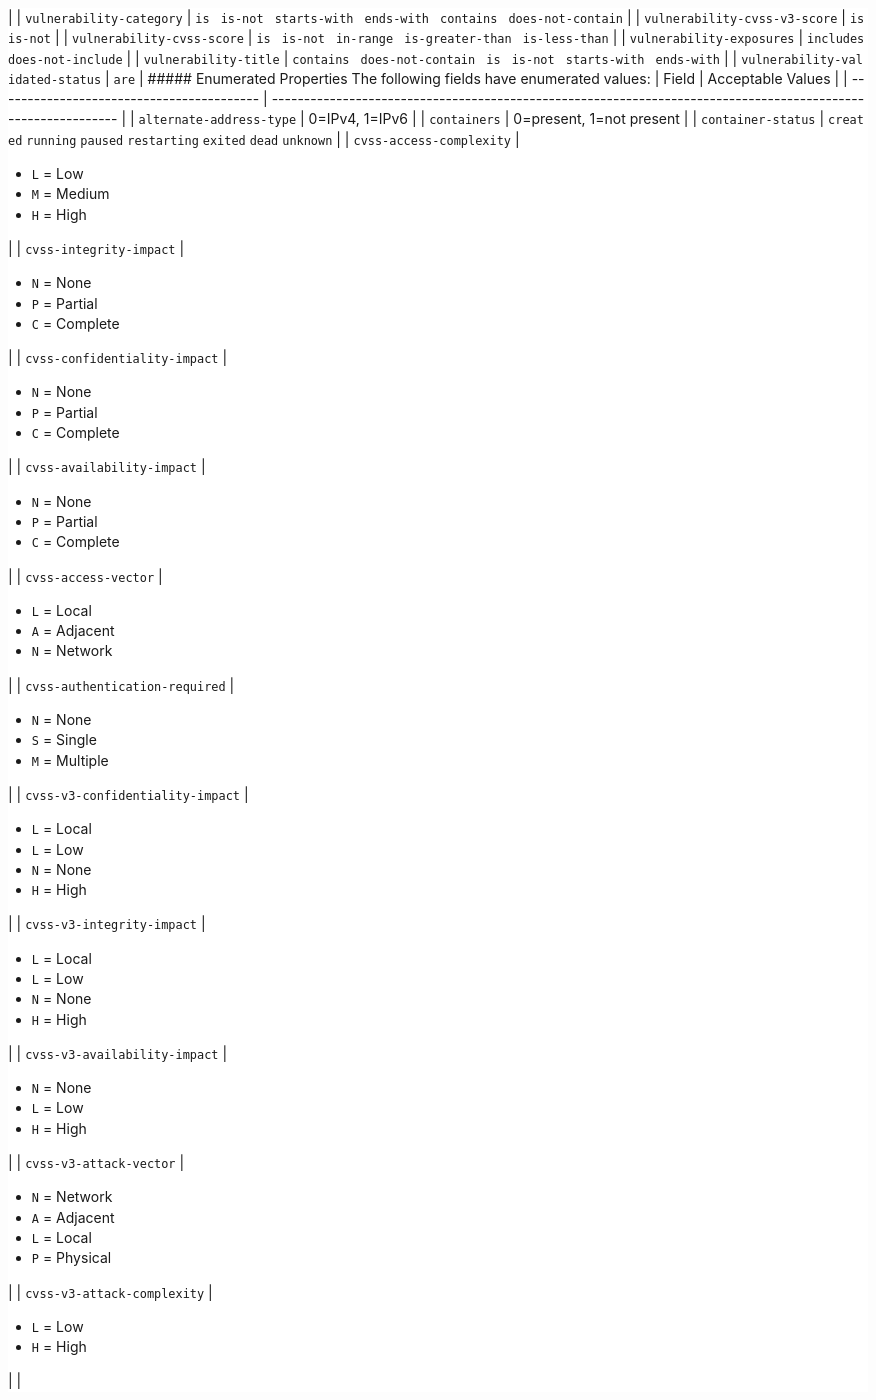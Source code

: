 | | `vulnerability-category`          | `is` ` is-not` ` starts-with` ` ends-with` ` contains` ` does-not-contain`                                                     | | `vulnerability-cvss-v3-score`     | `is` ` is-not`                                                                                                                 | | `vulnerability-cvss-score`        | `is` ` is-not` ` in-range` ` is-greater-than` ` is-less-than`                                                                  | | `vulnerability-exposures`         | `includes` ` does-not-include`                                                                                                 | | `vulnerability-title`             | `contains` ` does-not-contain` ` is` ` is-not` ` starts-with` ` ends-with`                                                     | | `vulnerability-validated-status`  | `are`                                                                                                                          |  ##### Enumerated Properties  The following fields have enumerated values:  | Field                                     | Acceptable Values                                                                                             | | ----------------------------------------- | ------------------------------------------------------------------------------------------------------------- | | `alternate-address-type`                  | 0=IPv4, 1=IPv6                                                                                                | | `containers`                              | 0=present, 1=not present                                                                                      | | `container-status`                        | `created` `running` `paused` `restarting` `exited` `dead` `unknown`                                           | | `cvss-access-complexity`                  | <ul><li><code>L</code> = Low</li><li><code>M</code> = Medium</li><li><code>H</code> = High</li></ul>          | | `cvss-integrity-impact`                   | <ul><li><code>N</code> = None</li><li><code>P</code> = Partial</li><li><code>C</code> = Complete</li></ul>    | | `cvss-confidentiality-impact`             | <ul><li><code>N</code> = None</li><li><code>P</code> = Partial</li><li><code>C</code> = Complete</li></ul>    | | `cvss-availability-impact`                | <ul><li><code>N</code> = None</li><li><code>P</code> = Partial</li><li><code>C</code> = Complete</li></ul>    | | `cvss-access-vector`                      | <ul><li><code>L</code> = Local</li><li><code>A</code> = Adjacent</li><li><code>N</code> = Network</li></ul>   | | `cvss-authentication-required`            | <ul><li><code>N</code> = None</li><li><code>S</code> = Single</li><li><code>M</code> = Multiple</li></ul>     | | `cvss-v3-confidentiality-impact`     | <ul><li><code>L</code> = Local</li><li><code>L</code> = Low</li><li><code>N</code> = None</li><li><code>H</code> = High</li></ul>          | | `cvss-v3-integrity-impact`            | <ul><li><code>L</code> = Local</li><li><code>L</code> = Low</li><li><code>N</code> = None</li><li><code>H</code> = High</li></ul>          | | `cvss-v3-availability-impact`             | <ul><li><code>N</code> = None</li><li><code>L</code> = Low</li><li><code>H</code> = High</li></ul>    | | `cvss-v3-attack-vector`                | <ul><li><code>N</code> = Network</li><li><code>A</code> = Adjacent</li><li><code>L</code> = Local</li><li><code>P</code> = Physical</li></ul>    | | `cvss-v3-attack-complexity`                      | <ul><li><code>L</code> = Low</li><li><code>H</code> = High</li></ul>   | |
